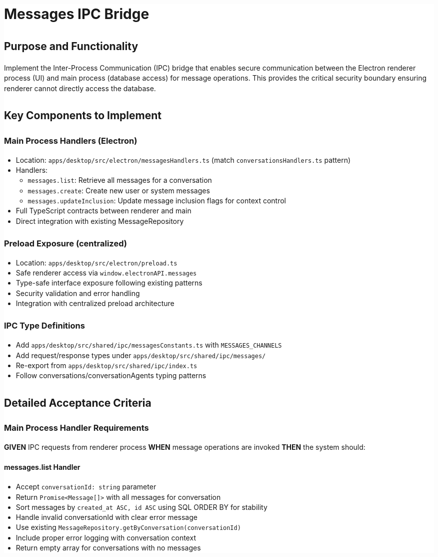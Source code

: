 
# Messages IPC Bridge

## Purpose and Functionality

Implement the Inter-Process Communication (IPC) bridge that enables secure communication between the Electron renderer process (UI) and main process (database access) for message operations. This provides the critical security boundary ensuring renderer cannot directly access the database.

## Key Components to Implement

### Main Process Handlers (Electron)

- Location: `apps/desktop/src/electron/messagesHandlers.ts` (match `conversationsHandlers.ts` pattern)
- Handlers:
  - `messages.list`: Retrieve all messages for a conversation
  - `messages.create`: Create new user or system messages
  - `messages.updateInclusion`: Update message inclusion flags for context control
- Full TypeScript contracts between renderer and main
- Direct integration with existing MessageRepository

### Preload Exposure (centralized)

- Location: `apps/desktop/src/electron/preload.ts`
- Safe renderer access via `window.electronAPI.messages`
- Type-safe interface exposure following existing patterns
- Security validation and error handling
- Integration with centralized preload architecture

### IPC Type Definitions

- Add `apps/desktop/src/shared/ipc/messagesConstants.ts` with `MESSAGES_CHANNELS`
- Add request/response types under `apps/desktop/src/shared/ipc/messages/`
- Re-export from `apps/desktop/src/shared/ipc/index.ts`
- Follow conversations/conversationAgents typing patterns

## Detailed Acceptance Criteria

### Main Process Handler Requirements

**GIVEN** IPC requests from renderer process
**WHEN** message operations are invoked
**THEN** the system should:

#### messages.list Handler

- Accept `conversationId: string` parameter
- Return `Promise<Message[]>` with all messages for conversation
- Sort messages by `created_at ASC, id ASC` using SQL ORDER BY for stability
- Handle invalid conversationId with clear error message
- Use existing `MessageRepository.getByConversation(conversationId)`
- Include proper error logging with conversation context
- Return empty array for conversations with no messages

